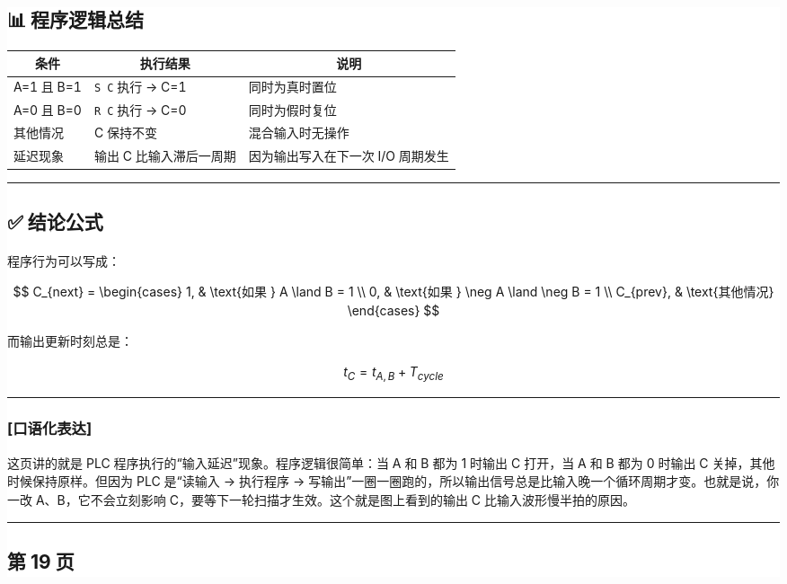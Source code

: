 
## 📊 程序逻辑总结

| 条件        | 执行结果           | 说明                  |
| --------- | -------------- | ------------------- |
| A=1 且 B=1 | `S C` 执行 → C=1 | 同时为真时置位             |
| A=0 且 B=0 | `R C` 执行 → C=0 | 同时为假时复位             |
| 其他情况      | C 保持不变         | 混合输入时无操作            |
| 延迟现象      | 输出 C 比输入滞后一周期  | 因为输出写入在下一次 I/O 周期发生 |

---

## ✅ 结论公式

程序行为可以写成：

$$
C_{next} =
\begin{cases}
1, & \text{如果 } A \land B = 1 \\
0, & \text{如果 } \neg A \land \neg B = 1 \\
C_{prev}, & \text{其他情况}
\end{cases}
$$

而输出更新时刻总是：

$$
t_C = t_{A,B} + T_{cycle}
$$

---

### \[口语化表达]

这页讲的就是 PLC 程序执行的“输入延迟”现象。程序逻辑很简单：当 A 和 B 都为 1 时输出 C 打开，当 A 和 B 都为 0 时输出 C 关掉，其他时候保持原样。但因为 PLC 是“读输入 → 执行程序 → 写输出”一圈一圈跑的，所以输出信号总是比输入晚一个循环周期才变。也就是说，你一改 A、B，它不会立刻影响 C，要等下一轮扫描才生效。这个就是图上看到的输出 C 比输入波形慢半拍的原因。


---

## 第 19 页
